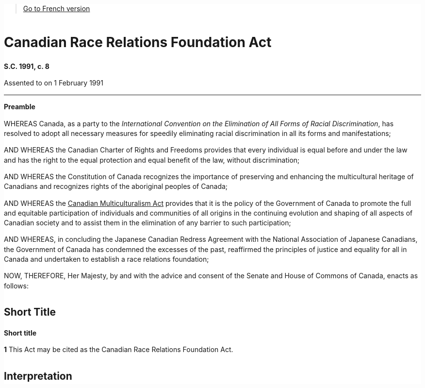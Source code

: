 > [Go to French version](/fr/Lois/Lois%20du%20Canada/1991/ch.%208.md)

# Canadian Race Relations Foundation Act

**S.C. 1991, c. 8**


Assented to on 1 February 1991

----------




**Preamble**

WHEREAS Canada, as a party to the *International Convention on the Elimination of All Forms of Racial Discrimination*, has resolved to adopt all necessary measures for speedily eliminating racial discrimination in all its forms and manifestations;

AND WHEREAS the Canadian Charter of Rights and Freedoms provides that every individual is equal before and under the law and has the right to the equal protection and equal benefit of the law, without discrimination;

AND WHEREAS the Constitution of Canada recognizes the importance of preserving and enhancing the multicultural heritage of Canadians and recognizes rights of the aboriginal peoples of Canada;

AND WHEREAS the [Canadian Multiculturalism Act](/en/Acts/Statutes%20of%20Canada/1985/c.%2024%20(4th%20Supp.).md) provides that it is the policy of the Government of Canada to promote the full and equitable participation of individuals and communities of all origins in the continuing evolution and shaping of all aspects of Canadian society and to assist them in the elimination of any barrier to such participation;

AND WHEREAS, in concluding the Japanese Canadian Redress Agreement with the National Association of Japanese Canadians, the Government of Canada has condemned the excesses of the past, reaffirmed the principles of justice and equality for all in Canada and undertaken to establish a race relations foundation;



NOW, THEREFORE, Her Majesty, by and with the advice and consent of the Senate and House of Commons of Canada, enacts as follows:






## Short Title



**Short title**

**1** This Act may be cited as the Canadian Race Relations Foundation Act.




## Interpretation
